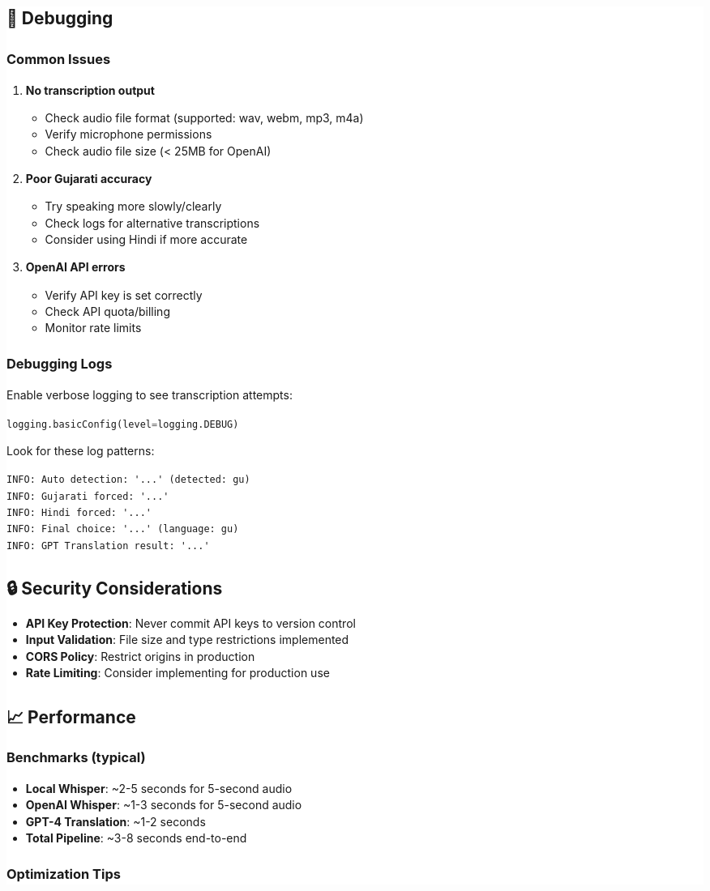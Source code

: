 ## 🐛 Debugging

### Common Issues

1. **No transcription output**
   - Check audio file format (supported: wav, webm, mp3, m4a)
   - Verify microphone permissions
   - Check audio file size (< 25MB for OpenAI)

2. **Poor Gujarati accuracy**
   - Try speaking more slowly/clearly
   - Check logs for alternative transcriptions
   - Consider using Hindi if more accurate

3. **OpenAI API errors**
   - Verify API key is set correctly
   - Check API quota/billing
   - Monitor rate limits

### Debugging Logs

Enable verbose logging to see transcription attempts:

```python
logging.basicConfig(level=logging.DEBUG)
```

Look for these log patterns:
```
INFO: Auto detection: '...' (detected: gu)
INFO: Gujarati forced: '...'
INFO: Hindi forced: '...'  
INFO: Final choice: '...' (language: gu)
INFO: GPT Translation result: '...'
```

## 🔒 Security Considerations

- **API Key Protection**: Never commit API keys to version control
- **Input Validation**: File size and type restrictions implemented
- **CORS Policy**: Restrict origins in production
- **Rate Limiting**: Consider implementing for production use

## 📈 Performance

### Benchmarks (typical)

- **Local Whisper**: ~2-5 seconds for 5-second audio
- **OpenAI Whisper**: ~1-3 seconds for 5-second audio  
- **GPT-4 Translation**: ~1-2 seconds
- **Total Pipeline**: ~3-8 seconds end-to-end

### Optimization Tips
